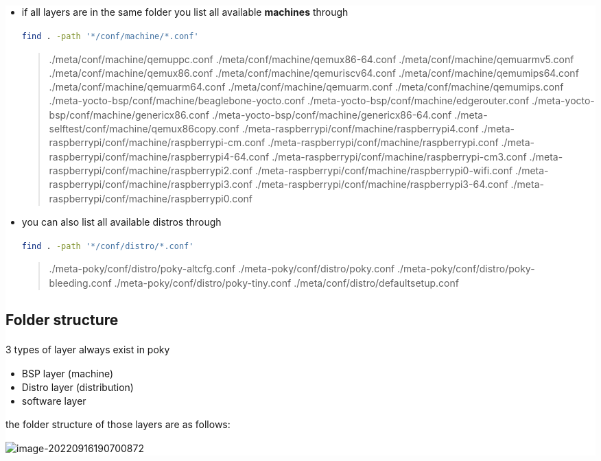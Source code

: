 - if all layers are in the same folder you list all available **machines** through

  ```sh
  find . -path '*/conf/machine/*.conf'
  ```

  > ./meta/conf/machine/qemuppc.conf
  > ./meta/conf/machine/qemux86-64.conf
  > ./meta/conf/machine/qemuarmv5.conf
  > ./meta/conf/machine/qemux86.conf
  > ./meta/conf/machine/qemuriscv64.conf
  > ./meta/conf/machine/qemumips64.conf
  > ./meta/conf/machine/qemuarm64.conf
  > ./meta/conf/machine/qemuarm.conf
  > ./meta/conf/machine/qemumips.conf
  > ./meta-yocto-bsp/conf/machine/beaglebone-yocto.conf
  > ./meta-yocto-bsp/conf/machine/edgerouter.conf
  > ./meta-yocto-bsp/conf/machine/genericx86.conf
  > ./meta-yocto-bsp/conf/machine/genericx86-64.conf
  > ./meta-selftest/conf/machine/qemux86copy.conf
  > ./meta-raspberrypi/conf/machine/raspberrypi4.conf
  > ./meta-raspberrypi/conf/machine/raspberrypi-cm.conf
  > ./meta-raspberrypi/conf/machine/raspberrypi.conf
  > ./meta-raspberrypi/conf/machine/raspberrypi4-64.conf
  > ./meta-raspberrypi/conf/machine/raspberrypi-cm3.conf
  > ./meta-raspberrypi/conf/machine/raspberrypi2.conf
  > ./meta-raspberrypi/conf/machine/raspberrypi0-wifi.conf
  > ./meta-raspberrypi/conf/machine/raspberrypi3.conf
  > ./meta-raspberrypi/conf/machine/raspberrypi3-64.conf
  > ./meta-raspberrypi/conf/machine/raspberrypi0.conf

- you can also list all available distros through

  ```sh
  find . -path '*/conf/distro/*.conf'
  ```

  > ./meta-poky/conf/distro/poky-altcfg.conf
  > ./meta-poky/conf/distro/poky.conf
  > ./meta-poky/conf/distro/poky-bleeding.conf
  > ./meta-poky/conf/distro/poky-tiny.conf
  > ./meta/conf/distro/defaultsetup.conf



## Folder structure

3 types of layer always exist in poky 

- BSP layer (machine)
- Distro layer (distribution)
- software layer

the folder structure of those layers are as follows:

![image-20220916190700872](yocto_project_concepts.assets/image-20220916190700872.png)
